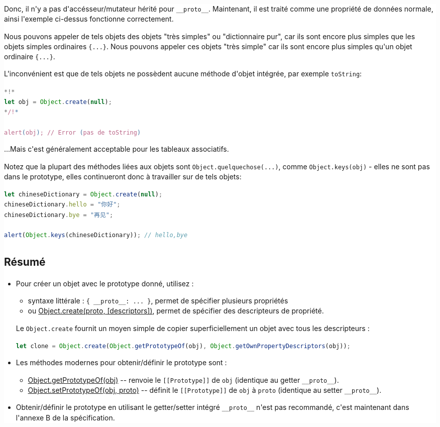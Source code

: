 Donc, il n'y a pas d'accésseur/mutateur hérité pour `__proto__`. Maintenant, il est traité comme une propriété de données normale, ainsi l'exemple ci-dessus fonctionne correctement.

Nous pouvons appeler de tels objets des objets "très simples" ou "dictionnaire pur", car ils sont encore plus simples que les objets simples ordinaires `{...}`.
Nous pouvons appeler ces objets "très simple" car ils sont encore plus simples qu'un objet ordinaire `{...}`.

L'inconvénient est que de tels objets ne possèdent aucune méthode d'objet intégrée, par exemple `toString`:

```js run
*!*
let obj = Object.create(null);
*/!*

alert(obj); // Error (pas de toString)
```

...Mais c'est généralement acceptable pour les tableaux associatifs.

Notez que la plupart des méthodes liées aux objets sont `Object.quelquechose(...)`, comme `Object.keys(obj)` - elles ne sont pas dans le prototype, elles continueront donc à travailler sur de tels objets:

```js run
let chineseDictionary = Object.create(null);
chineseDictionary.hello = "你好";
chineseDictionary.bye = "再见";

alert(Object.keys(chineseDictionary)); // hello,bye
```

## Résumé

- Pour créer un objet avec le prototype donné, utilisez :

    - syntaxe littérale : `{ __proto__: ... }`, permet de spécifier plusieurs propriétés
    - ou [Object.create(proto, [descriptors])](mdn:js/Object/create), permet de spécifier des descripteurs de propriété.

    Le `Object.create` fournit un moyen simple de copier superficiellement un objet avec tous les descripteurs :

    ```js
    let clone = Object.create(Object.getPrototypeOf(obj), Object.getOwnPropertyDescriptors(obj));
    ```

- Les méthodes modernes pour obtenir/définir le prototype sont :

    - [Object.getPrototypeOf(obj)](mdn:js/Object/getPrototypeOf) -- renvoie le `[[Prototype]]` de `obj` (identique au getter `__proto__`).
    - [Object.setPrototypeOf(obj, proto)](mdn:js/Object/setPrototypeOf) -- définit le `[[Prototype]]` de `obj` à `proto` (identique au setter `__proto__`).

- Obtenir/définir le prototype en utilisant le getter/setter intégré `__proto__` n'est pas recommandé, c'est maintenant dans l'annexe B de la spécification.

